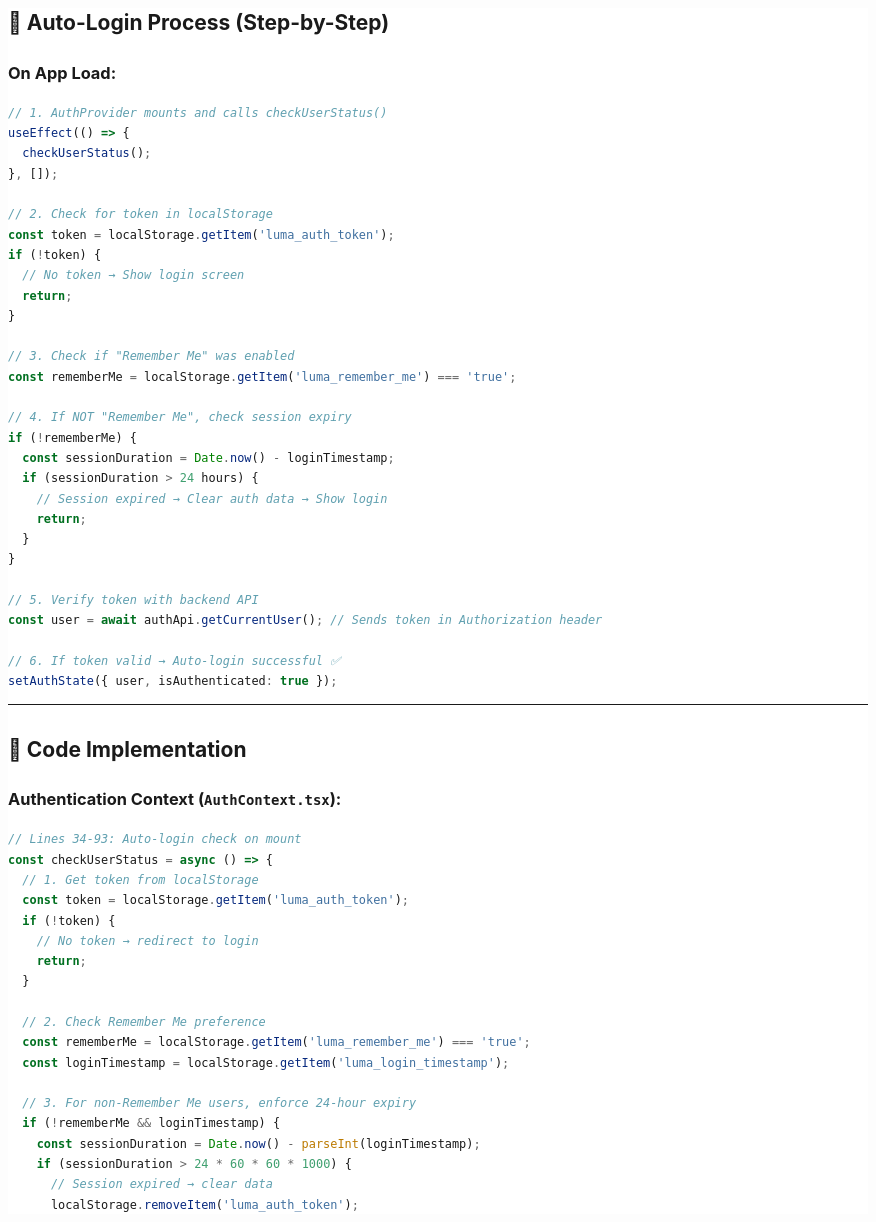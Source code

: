 
## 🔄 **Auto-Login Process (Step-by-Step)**

### **On App Load:**

```typescript
// 1. AuthProvider mounts and calls checkUserStatus()
useEffect(() => {
  checkUserStatus();
}, []);

// 2. Check for token in localStorage
const token = localStorage.getItem('luma_auth_token');
if (!token) {
  // No token → Show login screen
  return;
}

// 3. Check if "Remember Me" was enabled
const rememberMe = localStorage.getItem('luma_remember_me') === 'true';

// 4. If NOT "Remember Me", check session expiry
if (!rememberMe) {
  const sessionDuration = Date.now() - loginTimestamp;
  if (sessionDuration > 24 hours) {
    // Session expired → Clear auth data → Show login
    return;
  }
}

// 5. Verify token with backend API
const user = await authApi.getCurrentUser(); // Sends token in Authorization header

// 6. If token valid → Auto-login successful ✅
setAuthState({ user, isAuthenticated: true });
```

---

## 📝 **Code Implementation**

### **Authentication Context** (`AuthContext.tsx`):

```typescript
// Lines 34-93: Auto-login check on mount
const checkUserStatus = async () => {
  // 1. Get token from localStorage
  const token = localStorage.getItem('luma_auth_token');
  if (!token) {
    // No token → redirect to login
    return;
  }

  // 2. Check Remember Me preference
  const rememberMe = localStorage.getItem('luma_remember_me') === 'true';
  const loginTimestamp = localStorage.getItem('luma_login_timestamp');

  // 3. For non-Remember Me users, enforce 24-hour expiry
  if (!rememberMe && loginTimestamp) {
    const sessionDuration = Date.now() - parseInt(loginTimestamp);
    if (sessionDuration > 24 * 60 * 60 * 1000) {
      // Session expired → clear data
      localStorage.removeItem('luma_auth_token');
```